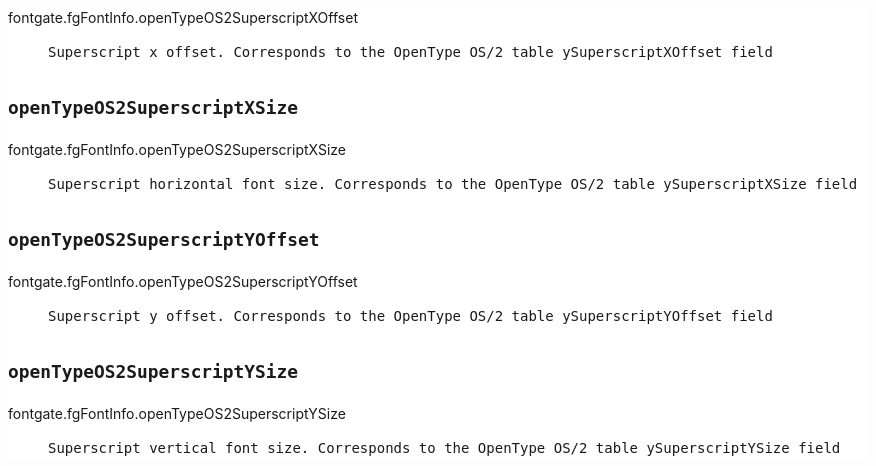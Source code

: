 
<dl class="descriptor"><dt>fontgate.fgFontInfo.openTypeOS2SuperscriptXOffset</dt>
<dd>

<pre class="doc" markdown="0">Superscript x offset. Corresponds to the OpenType OS/2 table ySuperscriptXOffset field</pre>

</dd>
</dl>



<a name="fontgate.fgFontInfo.openTypeOS2SuperscriptXSize"></a>

## `openTypeOS2SuperscriptXSize`


<dl class="descriptor"><dt>fontgate.fgFontInfo.openTypeOS2SuperscriptXSize</dt>
<dd>

<pre class="doc" markdown="0">Superscript horizontal font size. Corresponds to the OpenType OS/2 table ySuperscriptXSize field</pre>

</dd>
</dl>



<a name="fontgate.fgFontInfo.openTypeOS2SuperscriptYOffset"></a>

## `openTypeOS2SuperscriptYOffset`


<dl class="descriptor"><dt>fontgate.fgFontInfo.openTypeOS2SuperscriptYOffset</dt>
<dd>

<pre class="doc" markdown="0">Superscript y offset. Corresponds to the OpenType OS/2 table ySuperscriptYOffset field</pre>

</dd>
</dl>



<a name="fontgate.fgFontInfo.openTypeOS2SuperscriptYSize"></a>

## `openTypeOS2SuperscriptYSize`


<dl class="descriptor"><dt>fontgate.fgFontInfo.openTypeOS2SuperscriptYSize</dt>
<dd>

<pre class="doc" markdown="0">Superscript vertical font size. Corresponds to the OpenType OS/2 table ySuperscriptYSize field</pre>

</dd>
</dl>



<a name="fontgate.fgFontInfo.openTypeOS2Type"></a>
